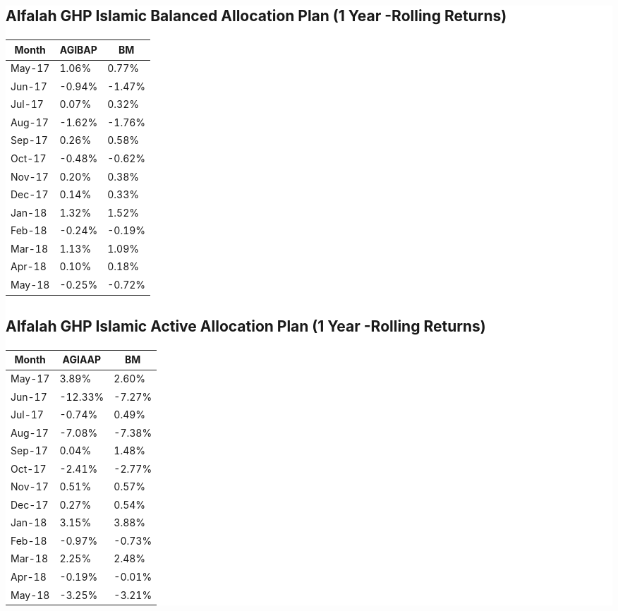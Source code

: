 ## Alfalah GHP Islamic Balanced Allocation Plan (1 Year -Rolling Returns)

|Month|AGIBAP|BM|
|---|---|---|
|May-17|1.06%|0.77%|
|Jun-17|-0.94%|-1.47%|
|Jul-17|0.07%|0.32%|
|Aug-17|-1.62%|-1.76%|
|Sep-17|0.26%|0.58%|
|Oct-17|-0.48%|-0.62%|
|Nov-17|0.20%|0.38%|
|Dec-17|0.14%|0.33%|
|Jan-18|1.32%|1.52%|
|Feb-18|-0.24%|-0.19%|
|Mar-18|1.13%|1.09%|
|Apr-18|0.10%|0.18%|
|May-18|-0.25%|-0.72%|

## Alfalah GHP Islamic Active Allocation Plan (1 Year -Rolling Returns)

|Month|AGIAAP|BM|
|---|---|---|
|May-17|3.89%|2.60%|
|Jun-17|-12.33%|-7.27%|
|Jul-17|-0.74%|0.49%|
|Aug-17|-7.08%|-7.38%|
|Sep-17|0.04%|1.48%|
|Oct-17|-2.41%|-2.77%|
|Nov-17|0.51%|0.57%|
|Dec-17|0.27%|0.54%|
|Jan-18|3.15%|3.88%|
|Feb-18|-0.97%|-0.73%|
|Mar-18|2.25%|2.48%|
|Apr-18|-0.19%|-0.01%|
|May-18|-3.25%|-3.21%|
